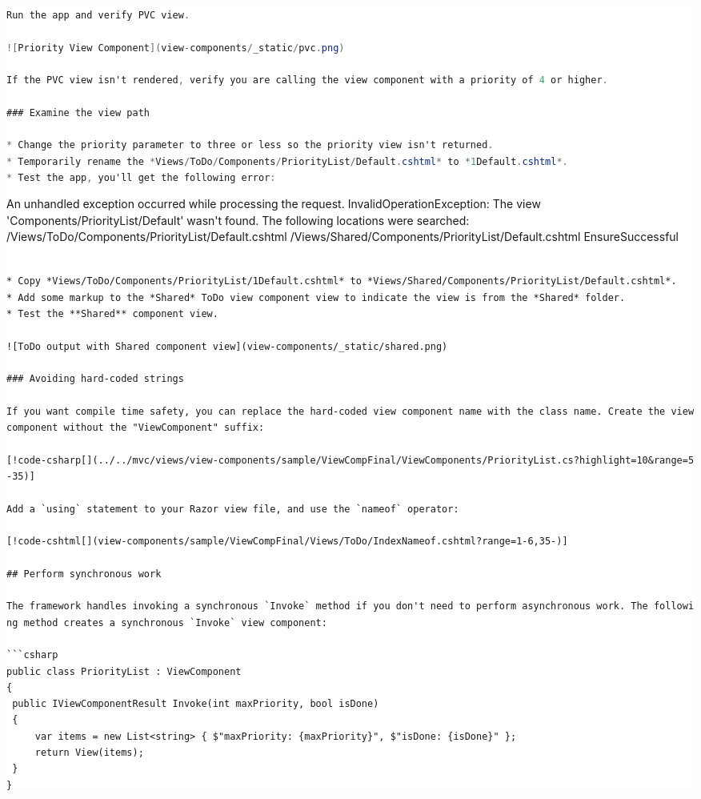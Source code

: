   ```csharp
Run the app and verify PVC view.

![Priority View Component](view-components/_static/pvc.png)

If the PVC view isn't rendered, verify you are calling the view component with a priority of 4 or higher.

### Examine the view path

* Change the priority parameter to three or less so the priority view isn't returned.
* Temporarily rename the *Views/ToDo/Components/PriorityList/Default.cshtml* to *1Default.cshtml*.
* Test the app, you'll get the following error:

   ```
   An unhandled exception occurred while processing the request.
   InvalidOperationException: The view 'Components/PriorityList/Default' wasn't found. The following locations were searched:
   /Views/ToDo/Components/PriorityList/Default.cshtml
   /Views/Shared/Components/PriorityList/Default.cshtml
   EnsureSuccessful
   ```

* Copy *Views/ToDo/Components/PriorityList/1Default.cshtml* to *Views/Shared/Components/PriorityList/Default.cshtml*.
* Add some markup to the *Shared* ToDo view component view to indicate the view is from the *Shared* folder.
* Test the **Shared** component view.

![ToDo output with Shared component view](view-components/_static/shared.png)

### Avoiding hard-coded strings

If you want compile time safety, you can replace the hard-coded view component name with the class name. Create the view component without the "ViewComponent" suffix:

[!code-csharp[](../../mvc/views/view-components/sample/ViewCompFinal/ViewComponents/PriorityList.cs?highlight=10&range=5-35)]

Add a `using` statement to your Razor view file, and use the `nameof` operator:

[!code-cshtml[](view-components/sample/ViewCompFinal/Views/ToDo/IndexNameof.cshtml?range=1-6,35-)]

## Perform synchronous work

The framework handles invoking a synchronous `Invoke` method if you don't need to perform asynchronous work. The following method creates a synchronous `Invoke` view component:

```csharp
public class PriorityList : ViewComponent
{
    public IViewComponentResult Invoke(int maxPriority, bool isDone)
    {
        var items = new List<string> { $"maxPriority: {maxPriority}", $"isDone: {isDone}" };
        return View(items);
    }
}
```

